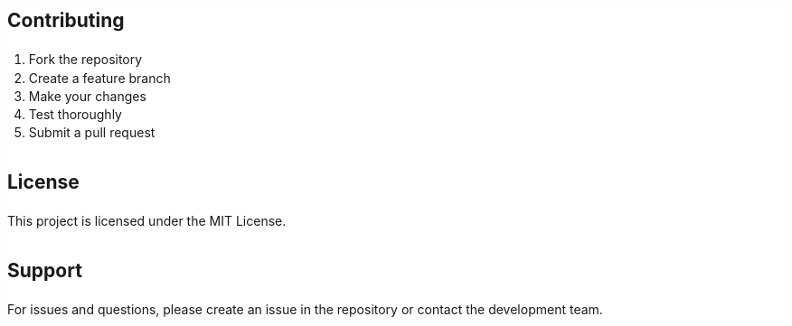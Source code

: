 ## Contributing

1. Fork the repository
2. Create a feature branch
3. Make your changes
4. Test thoroughly
5. Submit a pull request

## License

This project is licensed under the MIT License.

## Support

For issues and questions, please create an issue in the repository or contact the development team.
